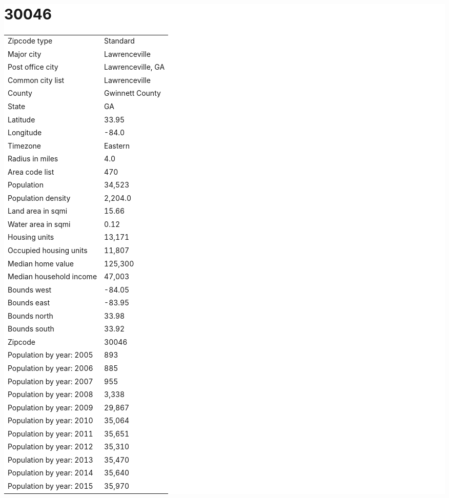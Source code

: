 30046
=====
|||
|--|--|
|Zipcode type|Standard|
|Major city|Lawrenceville|
|Post office city|Lawrenceville, GA|
|Common city list|Lawrenceville|
|County|Gwinnett County|
|State|GA|
|Latitude|33.95|
|Longitude|-84.0|
|Timezone|Eastern|
|Radius in miles|4.0|
|Area code list|470|
|Population|34,523|
|Population density|2,204.0|
|Land area in sqmi|15.66|
|Water area in sqmi|0.12|
|Housing units|13,171|
|Occupied housing units|11,807|
|Median home value|125,300|
|Median household income|47,003|
|Bounds west|-84.05|
|Bounds east|-83.95|
|Bounds north|33.98|
|Bounds south|33.92|
|Zipcode|30046|
|Population by year: 2005|893|
|Population by year: 2006|885|
|Population by year: 2007|955|
|Population by year: 2008|3,338|
|Population by year: 2009|29,867|
|Population by year: 2010|35,064|
|Population by year: 2011|35,651|
|Population by year: 2012|35,310|
|Population by year: 2013|35,470|
|Population by year: 2014|35,640|
|Population by year: 2015|35,970|